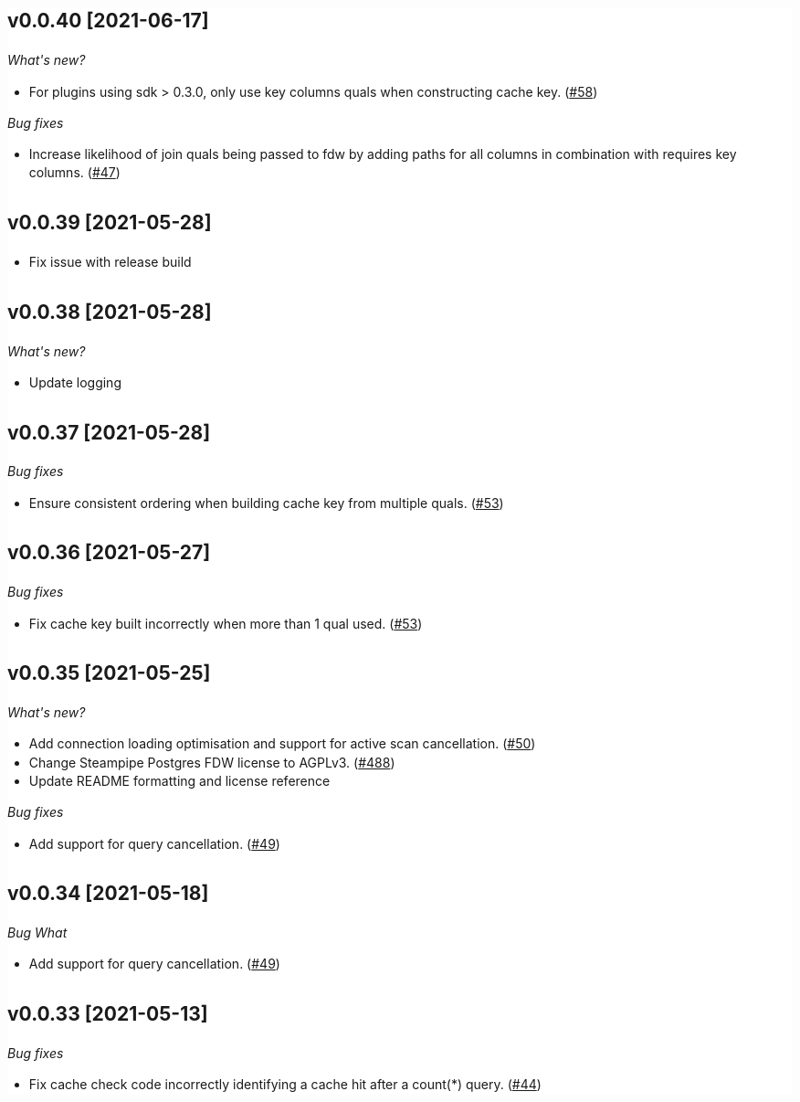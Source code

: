 ## v0.0.40 [2021-06-17]
_What's new?_
* For plugins using sdk > 0.3.0, only use key columns quals when constructing cache key. ([#58](https://github.com/turbot/steampipe-postgres-fdw/issues/58))

_Bug fixes_
* Increase likelihood of join quals being passed to fdw by adding paths for all columns in combination with requires key columns. ([#47](https://github.com/turbot/steampipe-postgres-fdw/issues/47))
  
## v0.0.39 [2021-05-28]
* Fix issue with release build

## v0.0.38 [2021-05-28]
_What's new?_
* Update logging

## v0.0.37 [2021-05-28]
_Bug fixes_
* Ensure consistent ordering when building cache key from multiple quals. ([#53](https://github.com/turbot/steampipe-postgres-fdw/issues/53))

## v0.0.36 [2021-05-27]
_Bug fixes_
* Fix cache key built incorrectly when more than 1 qual used. ([#53](https://github.com/turbot/steampipe-postgres-fdw/issues/53))

## v0.0.35 [2021-05-25]
_What's new?_
* Add connection loading optimisation and support for active scan cancellation. ([#50](https://github.com/turbot/steampipe-postgres-fdw/issues/50))
* Change Steampipe Postgres FDW license to AGPLv3. ([#488](https://github.com/turbot/steampipe/issues/488))
* Update README formatting and license reference

_Bug fixes_
* Add support for query cancellation. ([#49](https://github.com/turbot/steampipe-postgres-fdw/issues/49))

## v0.0.34 [2021-05-18]
_Bug What_
* Add support for query cancellation. ([#49](https://github.com/turbot/steampipe-postgres-fdw/issues/49))

## v0.0.33 [2021-05-13]
_Bug fixes_
* Fix cache check code incorrectly identifying a cache hit after a count(*) query. ([#44](https://github.com/turbot/steampipe-postgres-fdw/issues/44))
